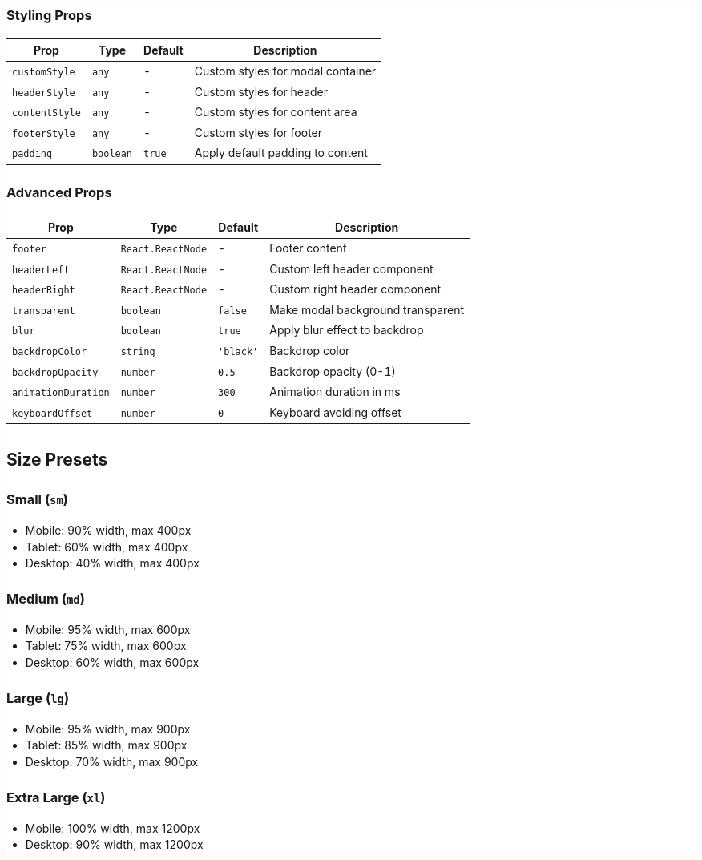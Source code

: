 ### Styling Props
| Prop | Type | Default | Description |
|------|------|---------|-------------|
| `customStyle` | `any` | - | Custom styles for modal container |
| `headerStyle` | `any` | - | Custom styles for header |
| `contentStyle` | `any` | - | Custom styles for content area |
| `footerStyle` | `any` | - | Custom styles for footer |
| `padding` | `boolean` | `true` | Apply default padding to content |

### Advanced Props
| Prop | Type | Default | Description |
|------|------|---------|-------------|
| `footer` | `React.ReactNode` | - | Footer content |
| `headerLeft` | `React.ReactNode` | - | Custom left header component |
| `headerRight` | `React.ReactNode` | - | Custom right header component |
| `transparent` | `boolean` | `false` | Make modal background transparent |
| `blur` | `boolean` | `true` | Apply blur effect to backdrop |
| `backdropColor` | `string` | `'black'` | Backdrop color |
| `backdropOpacity` | `number` | `0.5` | Backdrop opacity (0-1) |
| `animationDuration` | `number` | `300` | Animation duration in ms |
| `keyboardOffset` | `number` | `0` | Keyboard avoiding offset |

## Size Presets

### Small (`sm`)
- Mobile: 90% width, max 400px
- Tablet: 60% width, max 400px
- Desktop: 40% width, max 400px

### Medium (`md`)
- Mobile: 95% width, max 600px
- Tablet: 75% width, max 600px
- Desktop: 60% width, max 600px

### Large (`lg`)
- Mobile: 95% width, max 900px
- Tablet: 85% width, max 900px
- Desktop: 70% width, max 900px

### Extra Large (`xl`)
- Mobile: 100% width, max 1200px
- Desktop: 90% width, max 1200px
